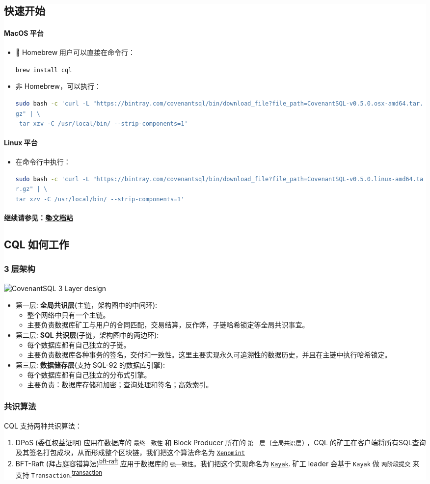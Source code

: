 ## 快速开始
#### MacOS 平台

- 🍺 Homebrew 用户可以直接在命令行：

    ```bash
    brew install cql
    ```

- 非 Homebrew，可以执行：

    ```bash
    sudo bash -c 'curl -L "https://bintray.com/covenantsql/bin/download_file?file_path=CovenantSQL-v0.5.0.osx-amd64.tar.gz" | \
     tar xzv -C /usr/local/bin/ --strip-components=1'
    ```

#### Linux 平台

- 在命令行中执行：

    ```bash
    sudo bash -c 'curl -L "https://bintray.com/covenantsql/bin/download_file?file_path=CovenantSQL-v0.5.0.linux-amd64.tar.gz" | \
    tar xzv -C /usr/local/bin/ --strip-components=1'
    ```

#### 继续请参见：[📚文档站](https://developers.covenantsql.io/docs/zh-CN/quickstart)

## CQL 如何工作

### 3 层架构


![CovenantSQL 3 Layer design](logo/arch.png)

- 第一层: **全局共识层**(主链，架构图中的中间环):
    - 整个网络中只有一个主链。
    - 主要负责数据库矿工与用户的合同匹配，交易结算，反作弊，子链哈希锁定等全局共识事宜。
- 第二层: **SQL 共识层**(子链，架构图中的两边环):
    - 每个数据库都有自己独立的子链。
    - 主要负责数据库各种事务的签名，交付和一致性。这里主要实现永久可追溯性的数据历史，并且在主链中执行哈希锁定。
- 第三层: **数据储存层**(支持 SQL-92 的数据库引擎):
    - 每个数据库都有自己独立的分布式引擎。
    - 主要负责：数据库存储和加密；查询处理和签名；高效索引。


### 共识算法

CQL 支持两种共识算法：

1. DPoS (委任权益证明) 应用在数据库的 `最终一致性` 和 Block Producer 所在的 `第一层 (全局共识层)` ，CQL 的矿工在客户端将所有SQL查询及其签名打包成块，从而形成整个区块链，我们把这个算法命名为 [`Xenomint`](https://github.com/CovenantSQL/CovenantSQL/tree/develop/xenomint)
2. BFT-Raft (拜占庭容错算法)<sup>[bft-raft](#bft-raft)</sup> 应用于数据库的 `强一致性`。我们把这个实现命名为 [`Kayak`](https://github.com/CovenantSQL/CovenantSQL/tree/develop/kayak).  矿工 leader 会基于 `Kayak` 做 `两阶段提交` 来支持 `Transaction`.<sup>[transaction](#transaction)</sup>
